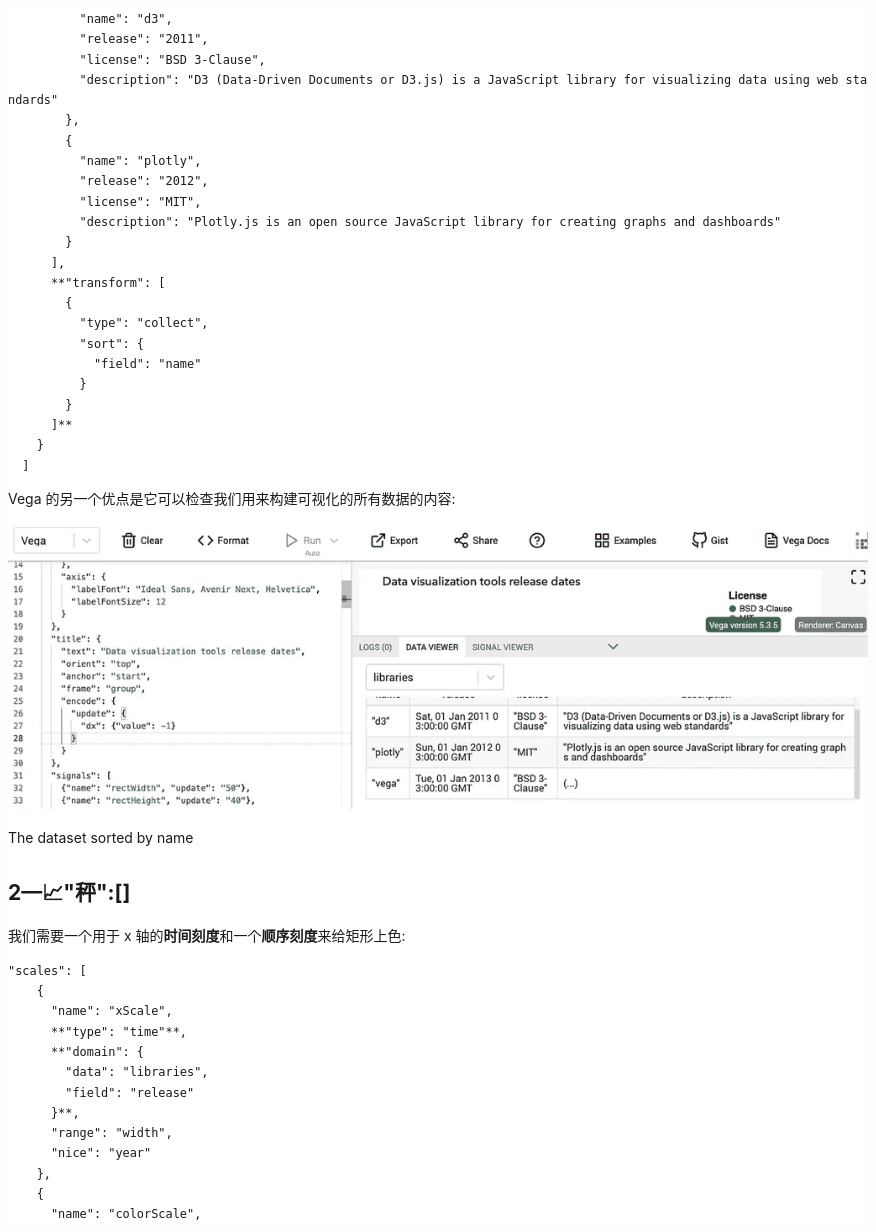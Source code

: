 ```
          "name": "d3",
          "release": "2011",
          "license": "BSD 3-Clause",
          "description": "D3 (Data-Driven Documents or D3.js) is a JavaScript library for visualizing data using web standards"
        },
        {
          "name": "plotly",
          "release": "2012",
          "license": "MIT",
          "description": "Plotly.js is an open source JavaScript library for creating graphs and dashboards"
        }
      ],
      **"transform": [
        {
          "type": "collect",
          "sort": {
            "field": "name"
          }
        }
      ]**
    }
  ]
```

Vega 的另一个优点是它可以检查我们用来构建可视化的所有数据的内容:

![](img/010159ca3d948aac10e925295e41dd9e.png)

The dataset sorted by name

## 2—📈"秤":[]

我们需要一个用于 x 轴的**时间刻度**和一个**顺序刻度**来给矩形上色:

```
"scales": [
    {
      "name": "xScale",
      **"type": "time"**,
      **"domain": {
        "data": "libraries",
        "field": "release"
      }**,
      "range": "width",
      "nice": "year"
    },
    {
      "name": "colorScale",
```